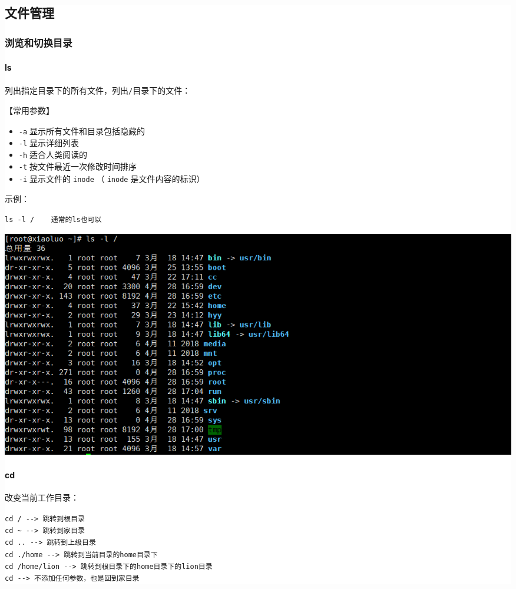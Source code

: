 ## 文件管理

### 浏览和切换目录

#### ls

列出指定目录下的所有文件，列出`/`目录下的文件：

【常用参数】

- `-a` 显示所有文件和目录包括隐藏的
- `-l` 显示详细列表
- `-h` 适合人类阅读的
- `-t` 按文件最近一次修改时间排序
- `-i` 显示文件的 `inode` （ `inode` 是文件内容的标识）

示例：

```
ls -l /    通常的ls也可以
```

![](img\CC\7.png)

#### cd

改变当前工作目录：

```
cd / --> 跳转到根目录
cd ~ --> 跳转到家目录
cd .. --> 跳转到上级目录
cd ./home --> 跳转到当前目录的home目录下
cd /home/lion --> 跳转到根目录下的home目录下的lion目录
cd --> 不添加任何参数，也是回到家目录
```
